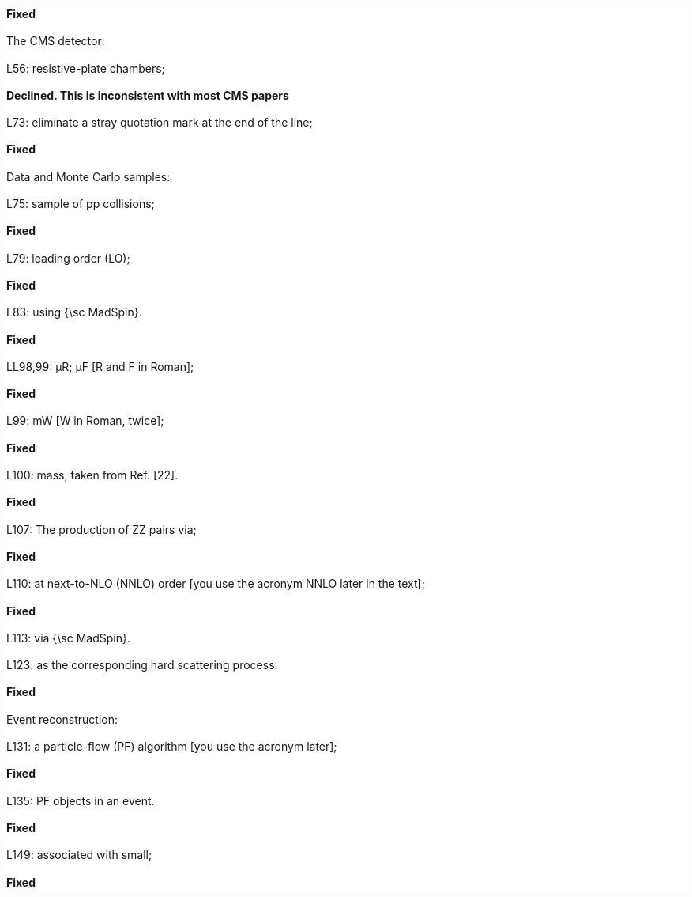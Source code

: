 **Fixed**

The CMS detector:

L56: resistive-plate chambers;

**Declined. This is inconsistent with most CMS papers**

L73: eliminate a stray quotation mark at the end of the line;

**Fixed**

Data and Monte Carlo samples:

L75: sample of pp collisions;

**Fixed**

L79: leading order (LO);

**Fixed**

L83: using {\sc MadSpin}.

**Fixed**

LL98,99: &#956;R; &#956;F [R and F in Roman];

**Fixed**

L99: mW [W in Roman, twice];

**Fixed**

L100: mass, taken from Ref. [22].

**Fixed**

L107: The production of ZZ pairs via;

**Fixed**

L110: at next-to-NLO (NNLO) order [you use the acronym NNLO later in the text];

**Fixed**

L113: via {\sc MadSpin}.

L123: as the corresponding hard scattering process.

**Fixed**

Event reconstruction:

L131: a particle-flow (PF) algorithm [you use the acronym later];

**Fixed**

L135: PF objects in an event.

**Fixed**

L149: associated with small;

**Fixed**
